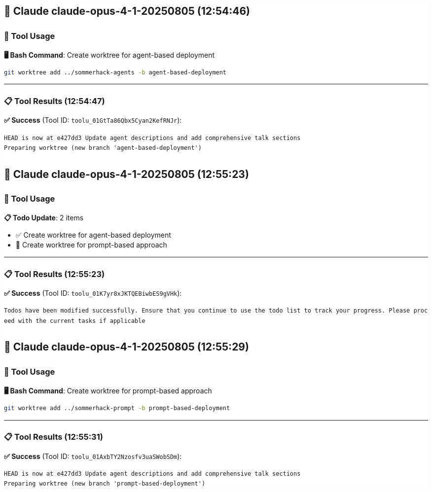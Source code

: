 ## 🤖 Claude claude-opus-4-1-20250805 (12:54:46)

### 🔧 Tool Usage

**🖥️ Bash Command**: Create worktree for agent-based deployment
```bash
git worktree add ../sommerhack-agents -b agent-based-deployment
```

---

### 📋 Tool Results (12:54:47)

**✅ Success** (Tool ID: `toolu_01GtTa86Qbx5Cyan2KefRNJr`):
```
HEAD is now at e427dd3 Update agent descriptions and add comprehensive talk sections
Preparing worktree (new branch 'agent-based-deployment')
```

## 🤖 Claude claude-opus-4-1-20250805 (12:55:23)

### 🔧 Tool Usage

**📋 Todo Update**: 2 items

- ✅ Create worktree for agent-based deployment
- 🔄 Create worktree for prompt-based approach


---

### 📋 Tool Results (12:55:23)

**✅ Success** (Tool ID: `toolu_01K7yr8xJKTQEBiwbES9gVHk`):
```
Todos have been modified successfully. Ensure that you continue to use the todo list to track your progress. Please proceed with the current tasks if applicable
```

## 🤖 Claude claude-opus-4-1-20250805 (12:55:29)

### 🔧 Tool Usage

**🖥️ Bash Command**: Create worktree for prompt-based approach
```bash
git worktree add ../sommerhack-prompt -b prompt-based-deployment
```

---

### 📋 Tool Results (12:55:31)

**✅ Success** (Tool ID: `toolu_01AxbTY2Nzosfv3uaSWobSDm`):
```
HEAD is now at e427dd3 Update agent descriptions and add comprehensive talk sections
Preparing worktree (new branch 'prompt-based-deployment')
```
